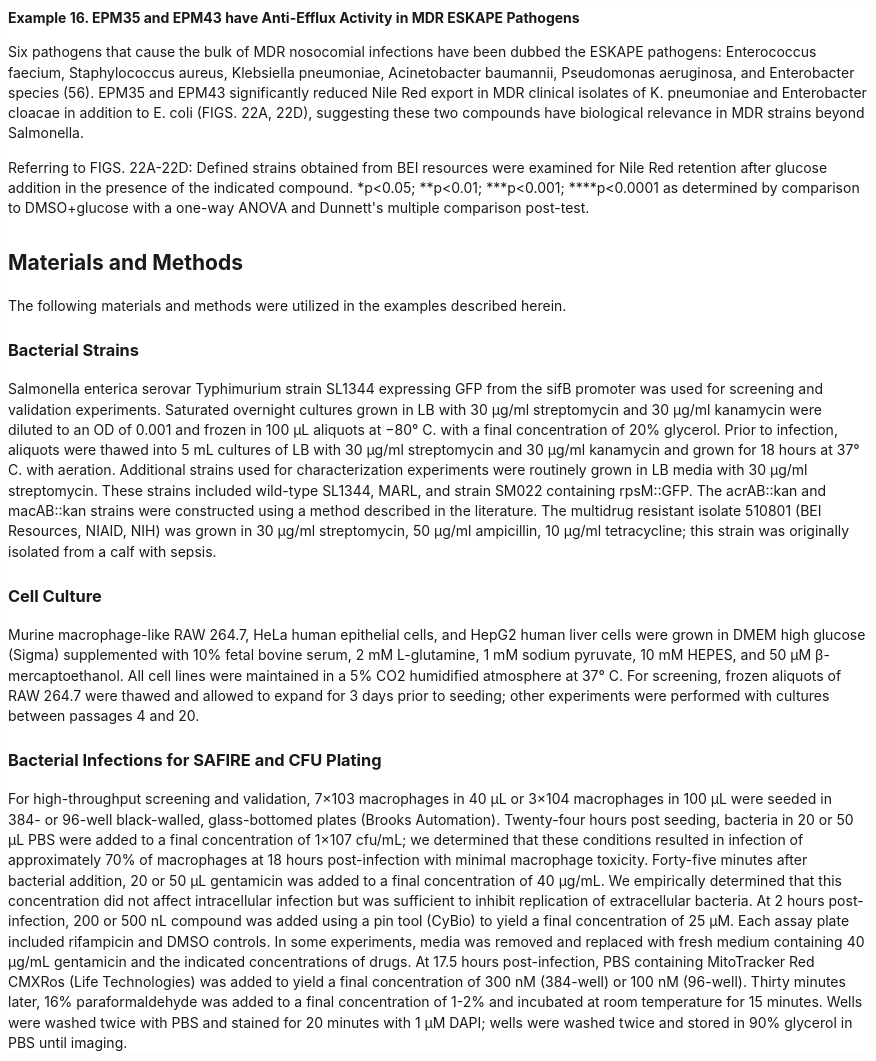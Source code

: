**Example 16. EPM35 and EPM43 have Anti-Efflux Activity in MDR ESKAPE Pathogens**

Six pathogens that cause the bulk of MDR nosocomial infections have been dubbed the ESKAPE pathogens: Enterococcus faecium, Staphylococcus aureus, Klebsiella pneumoniae, Acinetobacter baumannii, Pseudomonas aeruginosa, and Enterobacter species (56). EPM35 and EPM43 significantly reduced Nile Red export in MDR clinical isolates of K. pneumoniae and Enterobacter cloacae in addition to E. coli (FIGS. 22A, 22D), suggesting these two compounds have biological relevance in MDR strains beyond Salmonella.

Referring to FIGS. 22A-22D: Defined strains obtained from BEI resources were examined for Nile Red retention after glucose addition in the presence of the indicated compound. *p<0.05; **p<0.01; ***p<0.001; ****p<0.0001 as determined by comparison to DMSO+glucose with a one-way ANOVA and Dunnett's multiple comparison post-test.

## Materials and Methods

The following materials and methods were utilized in the examples described herein.

### Bacterial Strains

Salmonella enterica serovar Typhimurium strain SL1344 expressing GFP from the sifB promoter was used for screening and validation experiments. Saturated overnight cultures grown in LB with 30 μg/ml streptomycin and 30 μg/ml kanamycin were diluted to an OD of 0.001 and frozen in 100 μL aliquots at −80° C. with a final concentration of 20% glycerol. Prior to infection, aliquots were thawed into 5 mL cultures of LB with 30 μg/ml streptomycin and 30 μg/ml kanamycin and grown for 18 hours at 37° C. with aeration. Additional strains used for characterization experiments were routinely grown in LB media with 30 μg/ml streptomycin. These strains included wild-type SL1344, MARL, and strain SM022 containing rpsM::GFP. The acrAB::kan and macAB::kan strains were constructed using a method described in the literature. The multidrug resistant isolate 510801 (BEI Resources, NIAID, NIH) was grown in 30 μg/ml streptomycin, 50 μg/ml ampicillin, 10 μg/ml tetracycline; this strain was originally isolated from a calf with sepsis.

### Cell Culture

Murine macrophage-like RAW 264.7, HeLa human epithelial cells, and HepG2 human liver cells were grown in DMEM high glucose (Sigma) supplemented with 10% fetal bovine serum, 2 mM L-glutamine, 1 mM sodium pyruvate, 10 mM HEPES, and 50 μM β-mercaptoethanol. All cell lines were maintained in a 5% CO2 humidified atmosphere at 37° C. For screening, frozen aliquots of RAW 264.7 were thawed and allowed to expand for 3 days prior to seeding; other experiments were performed with cultures between passages 4 and 20.

### Bacterial Infections for SAFIRE and CFU Plating

For high-throughput screening and validation, 7×103 macrophages in 40 μL or 3×104 macrophages in 100 μL were seeded in 384- or 96-well black-walled, glass-bottomed plates (Brooks Automation). Twenty-four hours post seeding, bacteria in 20 or 50 μL PBS were added to a final concentration of 1×107 cfu/mL; we determined that these conditions resulted in infection of approximately 70% of macrophages at 18 hours post-infection with minimal macrophage toxicity. Forty-five minutes after bacterial addition, 20 or 50 μL gentamicin was added to a final concentration of 40 μg/mL. We empirically determined that this concentration did not affect intracellular infection but was sufficient to inhibit replication of extracellular bacteria. At 2 hours post-infection, 200 or 500 nL compound was added using a pin tool (CyBio) to yield a final concentration of 25 μM. Each assay plate included rifampicin and DMSO controls. In some experiments, media was removed and replaced with fresh medium containing 40 μg/mL gentamicin and the indicated concentrations of drugs. At 17.5 hours post-infection, PBS containing MitoTracker Red CMXRos (Life Technologies) was added to yield a final concentration of 300 nM (384-well) or 100 nM (96-well). Thirty minutes later, 16% paraformaldehyde was added to a final concentration of 1-2% and incubated at room temperature for 15 minutes. Wells were washed twice with PBS and stained for 20 minutes with 1 μM DAPI; wells were washed twice and stored in 90% glycerol in PBS until imaging.
